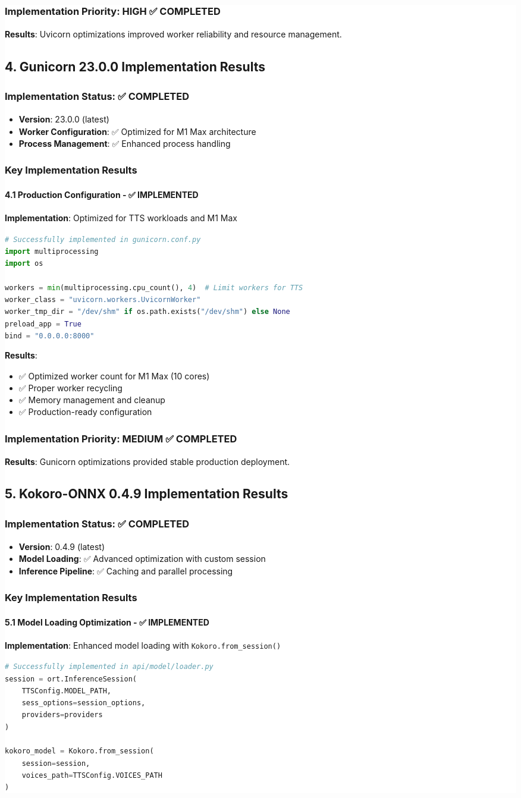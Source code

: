 ### Implementation Priority: HIGH ✅ COMPLETED
**Results**: Uvicorn optimizations improved worker reliability and resource management.

## 4. Gunicorn 23.0.0 Implementation Results

### Implementation Status: ✅ COMPLETED
- **Version**: 23.0.0 (latest)
- **Worker Configuration**: ✅ Optimized for M1 Max architecture
- **Process Management**: ✅ Enhanced process handling

### Key Implementation Results

#### 4.1 Production Configuration - ✅ IMPLEMENTED
**Implementation**: Optimized for TTS workloads and M1 Max

```python
# Successfully implemented in gunicorn.conf.py
import multiprocessing
import os

workers = min(multiprocessing.cpu_count(), 4)  # Limit workers for TTS
worker_class = "uvicorn.workers.UvicornWorker"
worker_tmp_dir = "/dev/shm" if os.path.exists("/dev/shm") else None
preload_app = True
bind = "0.0.0.0:8000"
```

**Results**:
- ✅ Optimized worker count for M1 Max (10 cores)
- ✅ Proper worker recycling
- ✅ Memory management and cleanup
- ✅ Production-ready configuration

### Implementation Priority: MEDIUM ✅ COMPLETED
**Results**: Gunicorn optimizations provided stable production deployment.

## 5. Kokoro-ONNX 0.4.9 Implementation Results

### Implementation Status: ✅ COMPLETED
- **Version**: 0.4.9 (latest)
- **Model Loading**: ✅ Advanced optimization with custom session
- **Inference Pipeline**: ✅ Caching and parallel processing

### Key Implementation Results

#### 5.1 Model Loading Optimization - ✅ IMPLEMENTED
**Implementation**: Enhanced model loading with `Kokoro.from_session()`

```python
# Successfully implemented in api/model/loader.py
session = ort.InferenceSession(
    TTSConfig.MODEL_PATH,
    sess_options=session_options,
    providers=providers
)

kokoro_model = Kokoro.from_session(
    session=session,
    voices_path=TTSConfig.VOICES_PATH
)
```
